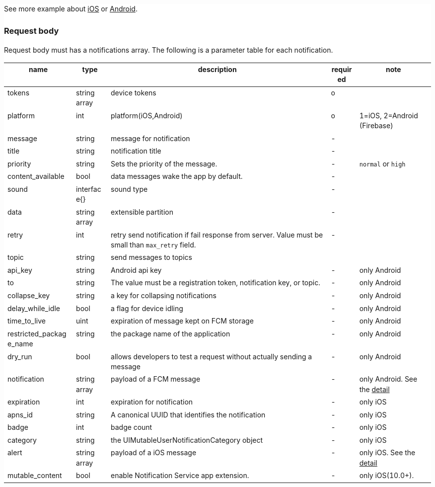See more example about [iOS](#ios-example) or [Android](#android-example).

### Request body

Request body must has a notifications array. The following is a parameter table for each notification.

| name                    | type         | description                                                                                       | required | note                                                          |
|-------------------------|--------------|---------------------------------------------------------------------------------------------------|----------|---------------------------------------------------------------|
| tokens                  | string array | device tokens                                                                                     | o        |                                                               |
| platform                | int          | platform(iOS,Android)                                                                             | o        | 1=iOS, 2=Android (Firebase)                                   |
| message                 | string       | message for notification                                                                          | -        |                                                               |
| title                   | string       | notification title                                                                                | -        |                                                               |
| priority                | string       | Sets the priority of the message.                                                                 | -        | `normal` or `high`                                            |
| content_available       | bool         | data messages wake the app by default.                                                            | -        |                                                               |
| sound                   | interface{}  | sound type                                                                                        | -        |                                                               |
| data                    | string array | extensible partition                                                                              | -        |                                                               |
| retry                   | int          | retry send notification if fail response from server. Value must be small than `max_retry` field. | -        |                                                               |
| topic                   | string       | send messages to topics                                                                           |          |                                                               |
| api_key                 | string       | Android api key                                                                                   | -        | only Android                                                  |
| to                      | string       | The value must be a registration token, notification key, or topic.                               | -        | only Android                                                  |
| collapse_key            | string       | a key for collapsing notifications                                                                | -        | only Android                                                  |
| delay_while_idle        | bool         | a flag for device idling                                                                          | -        | only Android                                                  |
| time_to_live            | uint         | expiration of message kept on FCM storage                                                         | -        | only Android                                                  |
| restricted_package_name | string       | the package name of the application                                                               | -        | only Android                                                  |
| dry_run                 | bool         | allows developers to test a request without actually sending a message                            | -        | only Android                                                  |
| notification            | string array | payload of a FCM message                                                                          | -        | only Android. See the [detail](#android-notification-payload) |
| expiration              | int          | expiration for notification                                                                       | -        | only iOS                                                      |
| apns_id                 | string       | A canonical UUID that identifies the notification                                                 | -        | only iOS                                                      |
| badge                   | int          | badge count                                                                                       | -        | only iOS                                                      |
| category                | string       | the UIMutableUserNotificationCategory object                                                      | -        | only iOS                                                      |
| alert                   | string array | payload of a iOS message                                                                          | -        | only iOS. See the [detail](#ios-alert-payload)                |
| mutable_content         | bool         | enable Notification Service app extension.                                                        | -        | only iOS(10.0+).                                              |